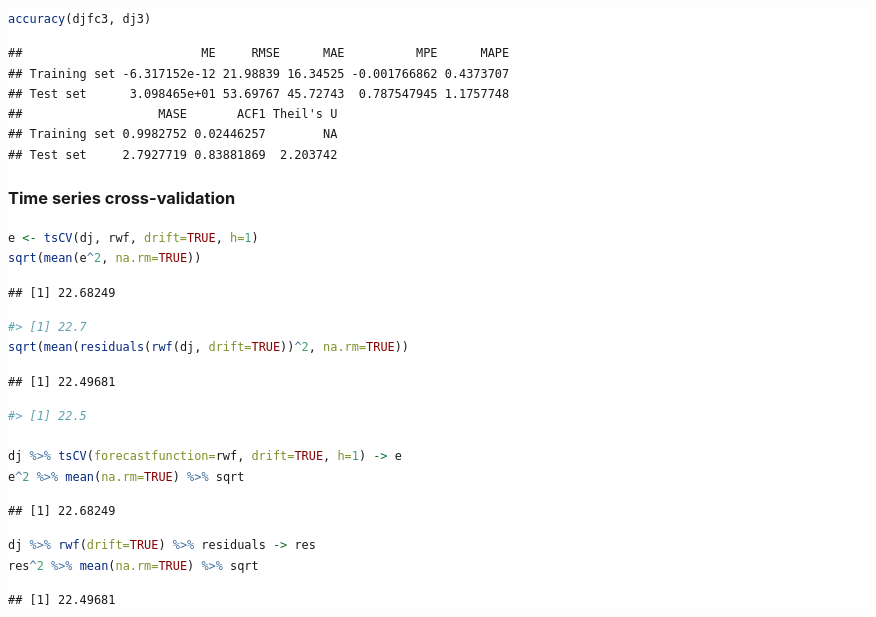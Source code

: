 ``` r
accuracy(djfc3, dj3)
```

    ##                         ME     RMSE      MAE          MPE      MAPE
    ## Training set -6.317152e-12 21.98839 16.34525 -0.001766862 0.4373707
    ## Test set      3.098465e+01 53.69767 45.72743  0.787547945 1.1757748
    ##                   MASE       ACF1 Theil's U
    ## Training set 0.9982752 0.02446257        NA
    ## Test set     2.7927719 0.83881869  2.203742

### Time series cross-validation

``` r
e <- tsCV(dj, rwf, drift=TRUE, h=1)
sqrt(mean(e^2, na.rm=TRUE))
```

    ## [1] 22.68249

``` r
#> [1] 22.7
sqrt(mean(residuals(rwf(dj, drift=TRUE))^2, na.rm=TRUE))
```

    ## [1] 22.49681

``` r
#> [1] 22.5

dj %>% tsCV(forecastfunction=rwf, drift=TRUE, h=1) -> e
e^2 %>% mean(na.rm=TRUE) %>% sqrt
```

    ## [1] 22.68249

``` r
dj %>% rwf(drift=TRUE) %>% residuals -> res
res^2 %>% mean(na.rm=TRUE) %>% sqrt
```

    ## [1] 22.49681

